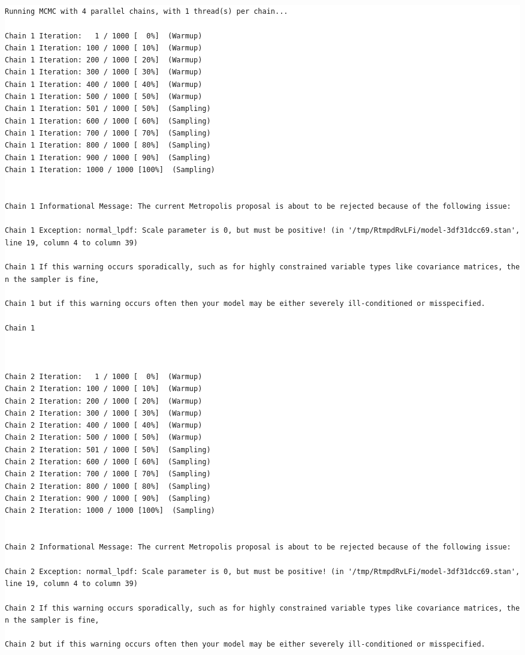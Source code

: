 ```R
```

    Running MCMC with 4 parallel chains, with 1 thread(s) per chain...
    
    Chain 1 Iteration:   1 / 1000 [  0%]  (Warmup) 
    Chain 1 Iteration: 100 / 1000 [ 10%]  (Warmup) 
    Chain 1 Iteration: 200 / 1000 [ 20%]  (Warmup) 
    Chain 1 Iteration: 300 / 1000 [ 30%]  (Warmup) 
    Chain 1 Iteration: 400 / 1000 [ 40%]  (Warmup) 
    Chain 1 Iteration: 500 / 1000 [ 50%]  (Warmup) 
    Chain 1 Iteration: 501 / 1000 [ 50%]  (Sampling) 
    Chain 1 Iteration: 600 / 1000 [ 60%]  (Sampling) 
    Chain 1 Iteration: 700 / 1000 [ 70%]  (Sampling) 
    Chain 1 Iteration: 800 / 1000 [ 80%]  (Sampling) 
    Chain 1 Iteration: 900 / 1000 [ 90%]  (Sampling) 
    Chain 1 Iteration: 1000 / 1000 [100%]  (Sampling) 


    Chain 1 Informational Message: The current Metropolis proposal is about to be rejected because of the following issue:
    
    Chain 1 Exception: normal_lpdf: Scale parameter is 0, but must be positive! (in '/tmp/RtmpdRvLFi/model-3df31dcc69.stan', line 19, column 4 to column 39)
    
    Chain 1 If this warning occurs sporadically, such as for highly constrained variable types like covariance matrices, then the sampler is fine,
    
    Chain 1 but if this warning occurs often then your model may be either severely ill-conditioned or misspecified.
    
    Chain 1 
    


    Chain 2 Iteration:   1 / 1000 [  0%]  (Warmup) 
    Chain 2 Iteration: 100 / 1000 [ 10%]  (Warmup) 
    Chain 2 Iteration: 200 / 1000 [ 20%]  (Warmup) 
    Chain 2 Iteration: 300 / 1000 [ 30%]  (Warmup) 
    Chain 2 Iteration: 400 / 1000 [ 40%]  (Warmup) 
    Chain 2 Iteration: 500 / 1000 [ 50%]  (Warmup) 
    Chain 2 Iteration: 501 / 1000 [ 50%]  (Sampling) 
    Chain 2 Iteration: 600 / 1000 [ 60%]  (Sampling) 
    Chain 2 Iteration: 700 / 1000 [ 70%]  (Sampling) 
    Chain 2 Iteration: 800 / 1000 [ 80%]  (Sampling) 
    Chain 2 Iteration: 900 / 1000 [ 90%]  (Sampling) 
    Chain 2 Iteration: 1000 / 1000 [100%]  (Sampling) 


    Chain 2 Informational Message: The current Metropolis proposal is about to be rejected because of the following issue:
    
    Chain 2 Exception: normal_lpdf: Scale parameter is 0, but must be positive! (in '/tmp/RtmpdRvLFi/model-3df31dcc69.stan', line 19, column 4 to column 39)
    
    Chain 2 If this warning occurs sporadically, such as for highly constrained variable types like covariance matrices, then the sampler is fine,
    
    Chain 2 but if this warning occurs often then your model may be either severely ill-conditioned or misspecified.
    